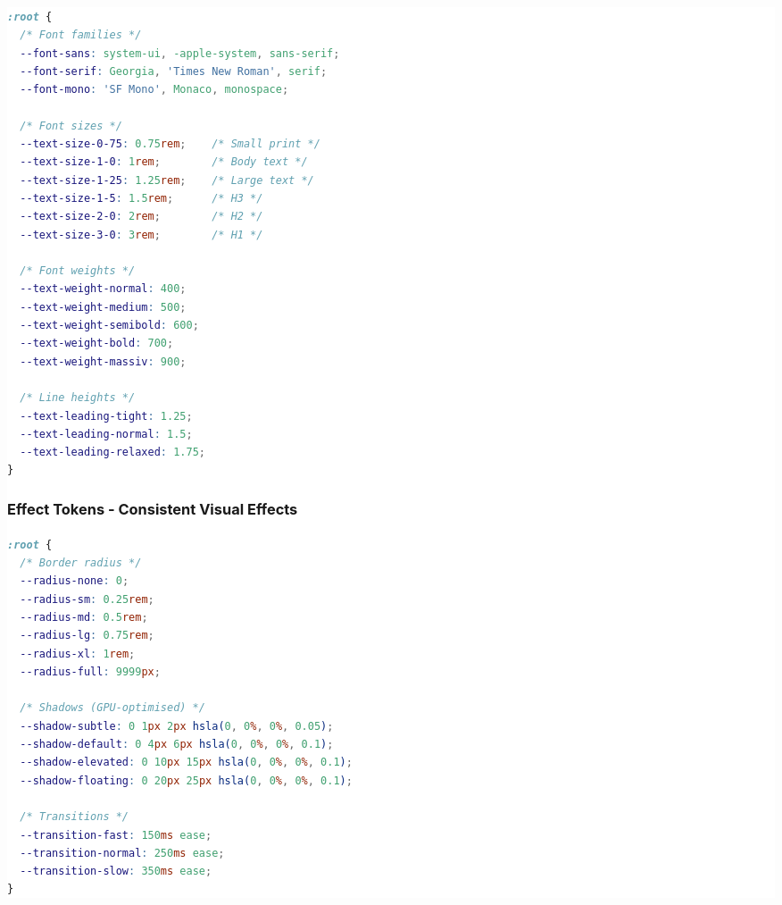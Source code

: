 ```css
:root {
  /* Font families */
  --font-sans: system-ui, -apple-system, sans-serif;
  --font-serif: Georgia, 'Times New Roman', serif;
  --font-mono: 'SF Mono', Monaco, monospace;
  
  /* Font sizes */
  --text-size-0-75: 0.75rem;    /* Small print */
  --text-size-1-0: 1rem;        /* Body text */
  --text-size-1-25: 1.25rem;    /* Large text */
  --text-size-1-5: 1.5rem;      /* H3 */
  --text-size-2-0: 2rem;        /* H2 */
  --text-size-3-0: 3rem;        /* H1 */
  
  /* Font weights */
  --text-weight-normal: 400;
  --text-weight-medium: 500;
  --text-weight-semibold: 600;
  --text-weight-bold: 700;
  --text-weight-massiv: 900;
  
  /* Line heights */
  --text-leading-tight: 1.25;
  --text-leading-normal: 1.5;
  --text-leading-relaxed: 1.75;
}
```

### Effect Tokens - Consistent Visual Effects

```css
:root {
  /* Border radius */
  --radius-none: 0;
  --radius-sm: 0.25rem;
  --radius-md: 0.5rem;
  --radius-lg: 0.75rem;
  --radius-xl: 1rem;
  --radius-full: 9999px;
  
  /* Shadows (GPU-optimised) */
  --shadow-subtle: 0 1px 2px hsla(0, 0%, 0%, 0.05);
  --shadow-default: 0 4px 6px hsla(0, 0%, 0%, 0.1);
  --shadow-elevated: 0 10px 15px hsla(0, 0%, 0%, 0.1);
  --shadow-floating: 0 20px 25px hsla(0, 0%, 0%, 0.1);
  
  /* Transitions */
  --transition-fast: 150ms ease;
  --transition-normal: 250ms ease;
  --transition-slow: 350ms ease;
}
```
